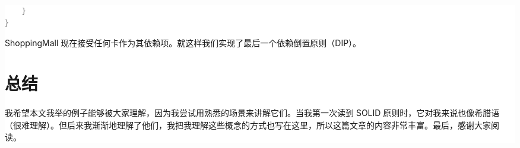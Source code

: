 ```java
    }
}
```

ShoppingMall 现在接受任何卡作为其依赖项。就这样我们实现了最后一个依赖倒置原则（DIP）。

# 总结

我希望本文我举的例子能够被大家理解，因为我尝试用熟悉的场景来讲解它们。当我第一次读到 SOLID 原则时，它对我来说也像希腊语（很难理解）。但后来我渐渐地理解了他们，我把我理解这些概念的方式也写在这里，所以这篇文章的内容非常丰富。最后，感谢大家阅读。
